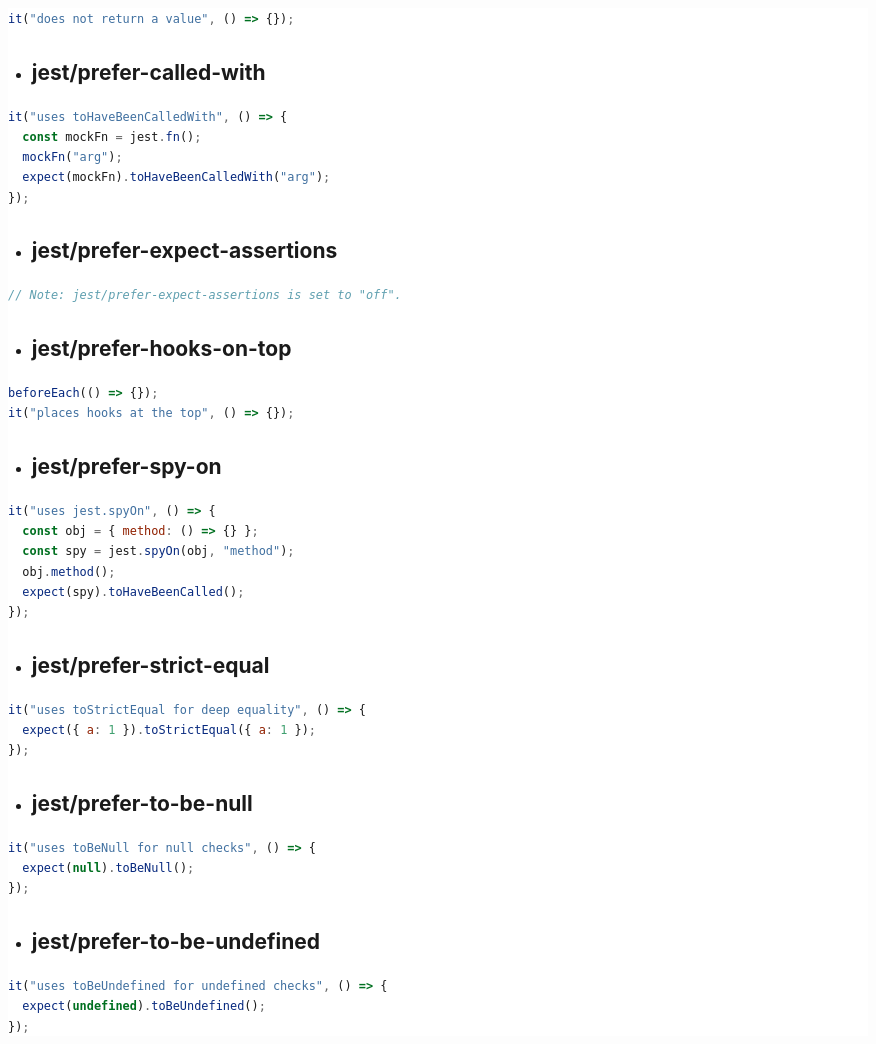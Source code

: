 ```javascript
it("does not return a value", () => {});
```

- ## jest/prefer-called-with

```javascript
it("uses toHaveBeenCalledWith", () => {
  const mockFn = jest.fn();
  mockFn("arg");
  expect(mockFn).toHaveBeenCalledWith("arg");
});
```

- ## jest/prefer-expect-assertions

```javascript
// Note: jest/prefer-expect-assertions is set to "off".
```

- ## jest/prefer-hooks-on-top

```javascript
beforeEach(() => {});
it("places hooks at the top", () => {});
```

- ## jest/prefer-spy-on

```javascript
it("uses jest.spyOn", () => {
  const obj = { method: () => {} };
  const spy = jest.spyOn(obj, "method");
  obj.method();
  expect(spy).toHaveBeenCalled();
});
```

- ## jest/prefer-strict-equal

```javascript
it("uses toStrictEqual for deep equality", () => {
  expect({ a: 1 }).toStrictEqual({ a: 1 });
});
```

- ## jest/prefer-to-be-null

```javascript
it("uses toBeNull for null checks", () => {
  expect(null).toBeNull();
});
```

- ## jest/prefer-to-be-undefined

```javascript
it("uses toBeUndefined for undefined checks", () => {
  expect(undefined).toBeUndefined();
});
```
